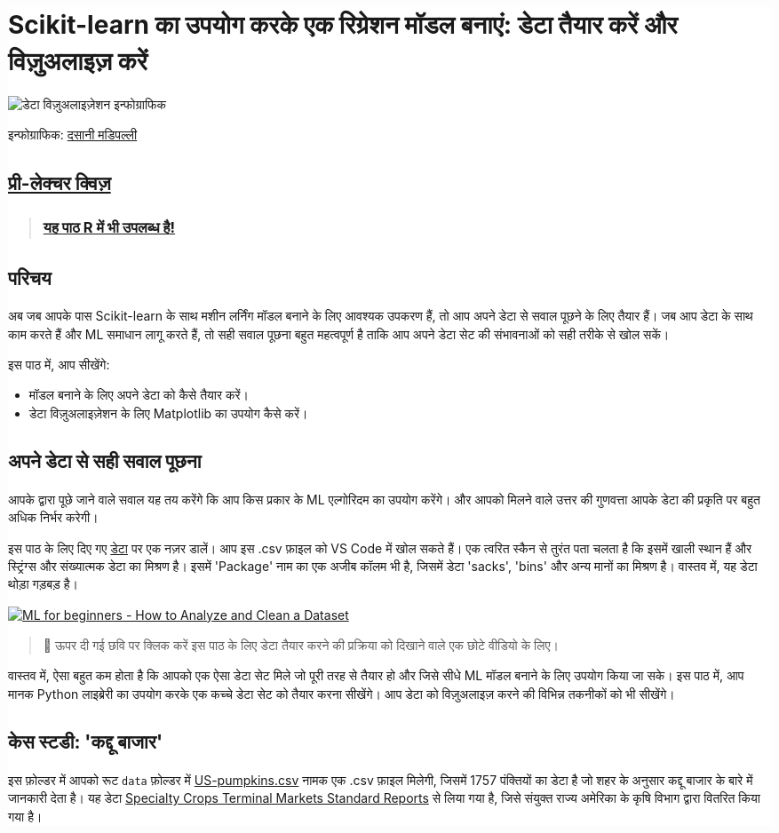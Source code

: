 
# Scikit-learn का उपयोग करके एक रिग्रेशन मॉडल बनाएं: डेटा तैयार करें और विज़ुअलाइज़ करें

![डेटा विज़ुअलाइज़ेशन इन्फोग्राफिक](../../../../translated_images/data-visualization.54e56dded7c1a804d00d027543f2881cb32da73aeadda2d4a4f10f3497526114.hi.png)

इन्फोग्राफिक: [दसानी मडिपल्ली](https://twitter.com/dasani_decoded)

## [प्री-लेक्चर क्विज़](https://gray-sand-07a10f403.1.azurestaticapps.net/quiz/11/)

> ### [यह पाठ R में भी उपलब्ध है!](../../../../2-Regression/2-Data/solution/R/lesson_2.html)

## परिचय

अब जब आपके पास Scikit-learn के साथ मशीन लर्निंग मॉडल बनाने के लिए आवश्यक उपकरण हैं, तो आप अपने डेटा से सवाल पूछने के लिए तैयार हैं। जब आप डेटा के साथ काम करते हैं और ML समाधान लागू करते हैं, तो सही सवाल पूछना बहुत महत्वपूर्ण है ताकि आप अपने डेटा सेट की संभावनाओं को सही तरीके से खोल सकें।

इस पाठ में, आप सीखेंगे:

- मॉडल बनाने के लिए अपने डेटा को कैसे तैयार करें।
- डेटा विज़ुअलाइज़ेशन के लिए Matplotlib का उपयोग कैसे करें।

## अपने डेटा से सही सवाल पूछना

आपके द्वारा पूछे जाने वाले सवाल यह तय करेंगे कि आप किस प्रकार के ML एल्गोरिदम का उपयोग करेंगे। और आपको मिलने वाले उत्तर की गुणवत्ता आपके डेटा की प्रकृति पर बहुत अधिक निर्भर करेगी।

इस पाठ के लिए दिए गए [डेटा](https://github.com/microsoft/ML-For-Beginners/blob/main/2-Regression/data/US-pumpkins.csv) पर एक नज़र डालें। आप इस .csv फ़ाइल को VS Code में खोल सकते हैं। एक त्वरित स्कैन से तुरंत पता चलता है कि इसमें खाली स्थान हैं और स्ट्रिंग्स और संख्यात्मक डेटा का मिश्रण है। इसमें 'Package' नाम का एक अजीब कॉलम भी है, जिसमें डेटा 'sacks', 'bins' और अन्य मानों का मिश्रण है। वास्तव में, यह डेटा थोड़ा गड़बड़ है।

[![ML for beginners - How to Analyze and Clean a Dataset](https://img.youtube.com/vi/5qGjczWTrDQ/0.jpg)](https://youtu.be/5qGjczWTrDQ "ML for beginners - How to Analyze and Clean a Dataset")

> 🎥 ऊपर दी गई छवि पर क्लिक करें इस पाठ के लिए डेटा तैयार करने की प्रक्रिया को दिखाने वाले एक छोटे वीडियो के लिए।

वास्तव में, ऐसा बहुत कम होता है कि आपको एक ऐसा डेटा सेट मिले जो पूरी तरह से तैयार हो और जिसे सीधे ML मॉडल बनाने के लिए उपयोग किया जा सके। इस पाठ में, आप मानक Python लाइब्रेरी का उपयोग करके एक कच्चे डेटा सेट को तैयार करना सीखेंगे। आप डेटा को विज़ुअलाइज़ करने की विभिन्न तकनीकों को भी सीखेंगे।

## केस स्टडी: 'कद्दू बाजार'

इस फ़ोल्डर में आपको रूट `data` फ़ोल्डर में [US-pumpkins.csv](https://github.com/microsoft/ML-For-Beginners/blob/main/2-Regression/data/US-pumpkins.csv) नामक एक .csv फ़ाइल मिलेगी, जिसमें 1757 पंक्तियों का डेटा है जो शहर के अनुसार कद्दू बाजार के बारे में जानकारी देता है। यह डेटा [Specialty Crops Terminal Markets Standard Reports](https://www.marketnews.usda.gov/mnp/fv-report-config-step1?type=termPrice) से लिया गया है, जिसे संयुक्त राज्य अमेरिका के कृषि विभाग द्वारा वितरित किया गया है।
